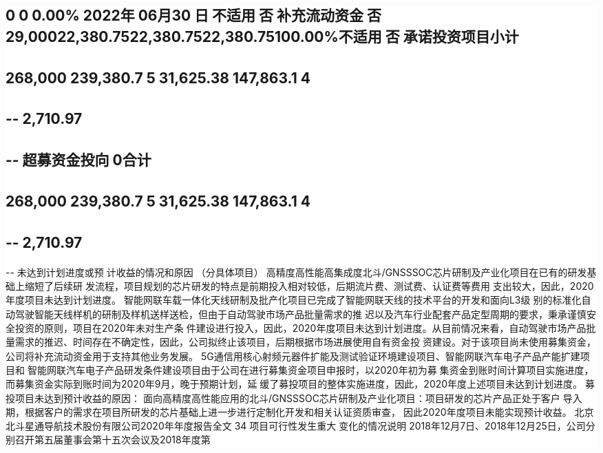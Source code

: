0
0
0.00%
2022年
06月30
日
不适用
否
补充流动资金
否
29,00022,380.7522,380.7522,380.75100.00%不适用
否
承诺投资项目小计
--
268,000
239,380.7
5
31,625.38
147,863.1
4
--
--
2,710.97
--
--
超募资金投向
0合计
--
268,000
239,380.7
5
31,625.38
147,863.1
4
--
--
2,710.97
--
--
未达到计划进度或预
计收益的情况和原因
（分具体项目）
高精度高性能高集成度北斗/GNSSSOC芯片研制及产业化项目在已有的研发基础上缩短了后续研
发流程，项目规划的芯片研发的特点是前期投入相对较低，后期流片费、测试费、认证费等费用
支出较大，因此，2020年度项目未达到计划进度。
智能网联车载一体化天线研制及批产化项目已完成了智能网联天线的技术平台的开发和面向L3级
别的标准化自动驾驶智能天线样机的研制及样机送样送检，但由于自动驾驶市场产品批量需求的推
迟以及汽车行业配套产品定型周期的要求，秉承谨慎安全投资的原则，项目在2020年未对生产条
件建设进行投入，因此，2020年度项目未达到计划进度。从目前情况来看，自动驾驶市场产品批
量需求的推迟、时间存在不确定性，因此，公司拟终止该项目，后期根据市场进展使用自有资金投
资建设。对于该项目尚未使用募集资金，公司将补充流动资金用于支持其他业务发展。
5G通信用核心射频元器件扩能及测试验证环境建设项目、智能网联汽车电子产品产能扩建项目和
智能网联汽车电子产品研发条件建设项目由于公司在进行募集资金项目申报时，以2020年初为募
集资金到账时间计算项目实施进度，而募集资金实际到账时间为2020年9月，晚于预期计划，延
缓了募投项目的整体实施进度，因此，2020年度上述项目未达到计划进度。
募投项目未达到预计收益的原因：
面向高精度高性能应用的北斗/GNSSSOC芯片研制及产业化项目：项目研发的芯片产品正处于客户
导入期，根据客户的需求在项目所研发的芯片基础上进一步进行定制化开发和相关认证资质审查，
因此2020年度项目未能实现预计收益。
北京北斗星通导航技术股份有限公司2020年年度报告全文
34
项目可行性发生重大
变化的情况说明
2018年12月7日、2018年12月25日，公司分别召开第五届董事会第十五次会议及2018年度第